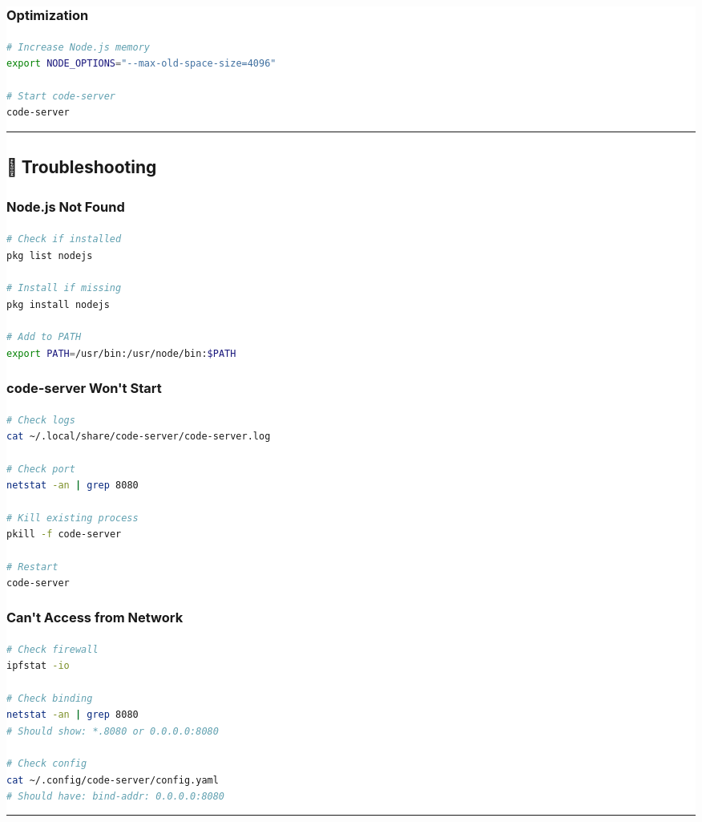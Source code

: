 ### **Optimization**
```bash
# Increase Node.js memory
export NODE_OPTIONS="--max-old-space-size=4096"

# Start code-server
code-server
```

---

## 🐛 **Troubleshooting**

### **Node.js Not Found**
```bash
# Check if installed
pkg list nodejs

# Install if missing
pkg install nodejs

# Add to PATH
export PATH=/usr/bin:/usr/node/bin:$PATH
```

### **code-server Won't Start**
```bash
# Check logs
cat ~/.local/share/code-server/code-server.log

# Check port
netstat -an | grep 8080

# Kill existing process
pkill -f code-server

# Restart
code-server
```

### **Can't Access from Network**
```bash
# Check firewall
ipfstat -io

# Check binding
netstat -an | grep 8080
# Should show: *.8080 or 0.0.0.0:8080

# Check config
cat ~/.config/code-server/config.yaml
# Should have: bind-addr: 0.0.0.0:8080
```

---